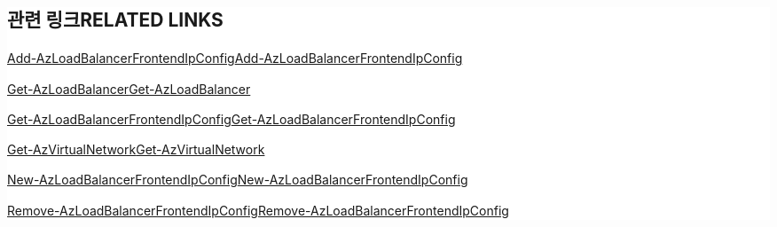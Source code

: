 ## <span data-ttu-id="86bf0-163">관련 링크</span><span class="sxs-lookup"><span data-stu-id="86bf0-163">RELATED LINKS</span></span>

[<span data-ttu-id="86bf0-164">Add-AzLoadBalancerFrontendIpConfig</span><span class="sxs-lookup"><span data-stu-id="86bf0-164">Add-AzLoadBalancerFrontendIpConfig</span></span>](./Add-AzLoadBalancerFrontendIpConfig.md)

[<span data-ttu-id="86bf0-165">Get-AzLoadBalancer</span><span class="sxs-lookup"><span data-stu-id="86bf0-165">Get-AzLoadBalancer</span></span>](./Get-AzLoadBalancer.md)

[<span data-ttu-id="86bf0-166">Get-AzLoadBalancerFrontendIpConfig</span><span class="sxs-lookup"><span data-stu-id="86bf0-166">Get-AzLoadBalancerFrontendIpConfig</span></span>](./Get-AzLoadBalancerFrontendIpConfig.md)

[<span data-ttu-id="86bf0-167">Get-AzVirtualNetwork</span><span class="sxs-lookup"><span data-stu-id="86bf0-167">Get-AzVirtualNetwork</span></span>](./Get-AzVirtualNetwork.md)

[<span data-ttu-id="86bf0-168">New-AzLoadBalancerFrontendIpConfig</span><span class="sxs-lookup"><span data-stu-id="86bf0-168">New-AzLoadBalancerFrontendIpConfig</span></span>](./New-AzLoadBalancerFrontendIpConfig.md)

[<span data-ttu-id="86bf0-169">Remove-AzLoadBalancerFrontendIpConfig</span><span class="sxs-lookup"><span data-stu-id="86bf0-169">Remove-AzLoadBalancerFrontendIpConfig</span></span>](./Remove-AzLoadBalancerFrontendIpConfig.md)


